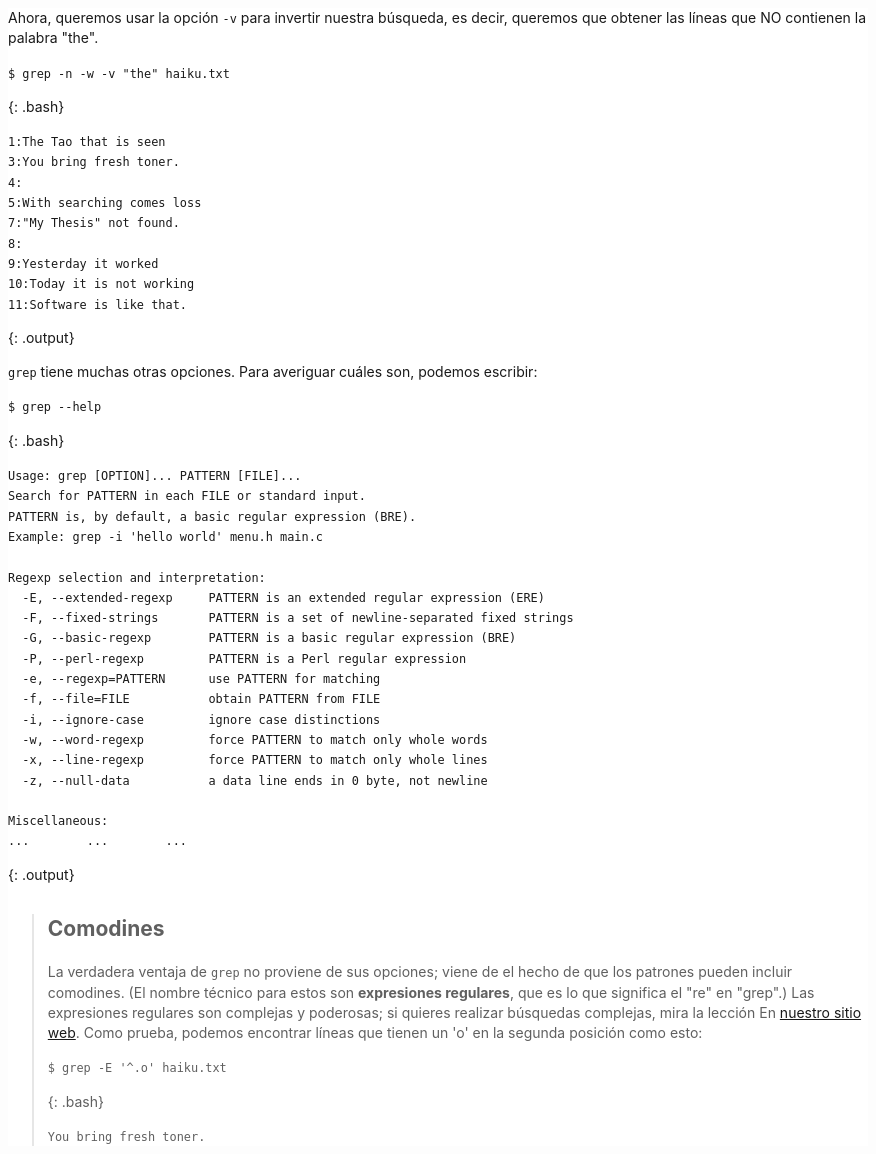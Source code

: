 Ahora, queremos usar la opción `-v` para invertir nuestra búsqueda, es decir, queremos que
obtener las líneas que NO contienen la palabra "the".

~~~
$ grep -n -w -v "the" haiku.txt
~~~
{: .bash}

~~~
1:The Tao that is seen
3:You bring fresh toner.
4:
5:With searching comes loss
7:"My Thesis" not found.
8:
9:Yesterday it worked
10:Today it is not working
11:Software is like that.
~~~
{: .output}

`grep` tiene muchas otras opciones. Para averiguar cuáles son, podemos escribir:

~~~
$ grep --help
~~~
{: .bash}

~~~
Usage: grep [OPTION]... PATTERN [FILE]...
Search for PATTERN in each FILE or standard input.
PATTERN is, by default, a basic regular expression (BRE).
Example: grep -i 'hello world' menu.h main.c

Regexp selection and interpretation:
  -E, --extended-regexp     PATTERN is an extended regular expression (ERE)
  -F, --fixed-strings       PATTERN is a set of newline-separated fixed strings
  -G, --basic-regexp        PATTERN is a basic regular expression (BRE)
  -P, --perl-regexp         PATTERN is a Perl regular expression
  -e, --regexp=PATTERN      use PATTERN for matching
  -f, --file=FILE           obtain PATTERN from FILE
  -i, --ignore-case         ignore case distinctions
  -w, --word-regexp         force PATTERN to match only whole words
  -x, --line-regexp         force PATTERN to match only whole lines
  -z, --null-data           a data line ends in 0 byte, not newline

Miscellaneous:
...        ...        ...
~~~
{: .output}

> ## Comodines
>
> La verdadera ventaja de `grep` no proviene de sus opciones; viene de
> el hecho de que los patrones pueden incluir comodines. (El nombre técnico para
> estos son **expresiones regulares**, que
> es lo que significa el "re" en "grep".) Las expresiones regulares son complejas
> y poderosas; si quieres realizar búsquedas complejas, mira la lección
> En [nuestro sitio web](http://v4.software-carpentry.org/regexp/index.html). Como prueba, podemos
> encontrar líneas que tienen un 'o' en la segunda posición como esto:
>
> ~~~
> $ grep -E '^.o' haiku.txt
> ~~~
> {: .bash}
>
> ~~~
> You bring fresh toner.